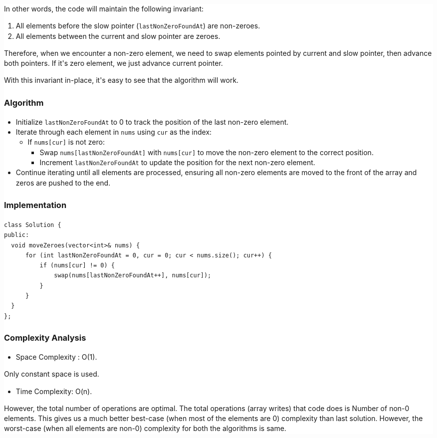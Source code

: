In other words, the code will maintain the following invariant:
1. All elements before the slow pointer (`lastNonZeroFoundAt`) are non-zeroes.
2. All elements between the current and slow pointer are zeroes.

Therefore, when we encounter a non-zero element, we need to swap elements pointed by current and slow pointer, then advance both pointers. If it's zero element, we just advance current pointer.

With this invariant in-place, it's easy to see that the algorithm will work.

### Algorithm

- Initialize `lastNonZeroFoundAt` to 0 to track the position of the last non-zero element.
- Iterate through each element in `nums` using `cur` as the index:
  - If `nums[cur]` is not zero:
    - Swap `nums[lastNonZeroFoundAt]` with `nums[cur]` to move the non-zero element to the correct position.
    - Increment `lastNonZeroFoundAt` to update the position for the next non-zero element.
- Continue iterating until all elements are processed, ensuring all non-zero elements are moved to the front of the array and zeros are pushed to the end.

### Implementation

```
class Solution {
public:
  void moveZeroes(vector<int>& nums) {
      for (int lastNonZeroFoundAt = 0, cur = 0; cur < nums.size(); cur++) {
          if (nums[cur] != 0) {
              swap(nums[lastNonZeroFoundAt++], nums[cur]);
          }
      }
  }
};
```

### Complexity Analysis

* Space Complexity : O(1).

Only constant space is used.

* Time Complexity: O(n).

However, the total number of operations are optimal. The total operations (array writes) that code does is Number of non-0 elements. This gives us a much better best-case (when most of the elements are 0) complexity than last solution. However, the worst-case (when all elements are non-0) complexity for both the algorithms is same.

